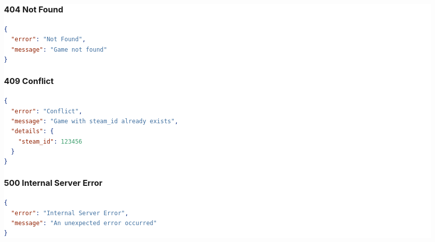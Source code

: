 ### 404 Not Found
```json
{
  "error": "Not Found",
  "message": "Game not found"
}
```

### 409 Conflict
```json
{
  "error": "Conflict",
  "message": "Game with steam_id already exists",
  "details": {
    "steam_id": 123456
  }
}
```

### 500 Internal Server Error
```json
{
  "error": "Internal Server Error",
  "message": "An unexpected error occurred"
}
```
